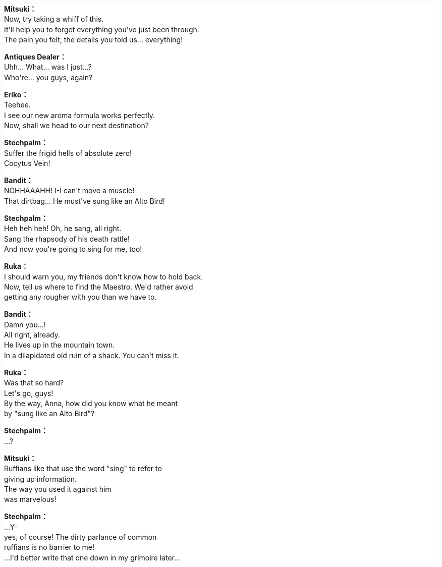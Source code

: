 **Mitsuki：**  
Now, try taking a whiff of this.  
It'll help you to forget everything you've just been through.  
The pain you felt, the details you told us... everything!  
  
**Antiques Dealer：**  
Uhh... What... was I just...?  
Who're... you guys, again?  
  
**Eriko：**  
Teehee.  
I see our new aroma formula works perfectly.  
Now, shall we head to our next destination?  
  
**Stechpalm：**  
Suffer the frigid hells of absolute zero!  
Cocytus Vein!  
  
**Bandit：**  
NGHHAAAHH! I-I can't move a muscle!  
That dirtbag... He must've sung like an Alto Bird!  
  
**Stechpalm：**  
Heh heh heh! Oh, he sang, all right.  
Sang the rhapsody of his death rattle!  
And now you're going to sing for me, too!  
  
**Ruka：**  
I should warn you, my friends don't know how to hold back.  
Now, tell us where to find the Maestro. We'd rather avoid  
getting any rougher with you than we have to.  
  
**Bandit：**  
Damn you...!  
All right, already.  
He lives up in the mountain town.  
In a dilapidated old ruin of a shack. You can't miss it.  
  
**Ruka：**  
Was that so hard?  
Let's go, guys!  
By the way, Anna, how did you know what he meant  
by \"sung like an Alto Bird\"?  
  
**Stechpalm：**  
...?  
  
**Mitsuki：**  
Ruffians like that use the word \"sing\" to refer to  
giving up information.  
 The way you used it against him  
was marvelous!  
  
**Stechpalm：**  
...Y-  
yes, of course! The dirty parlance of common  
ruffians is no barrier to me!  
...I'd better write that one down in my grimoire later...  
  